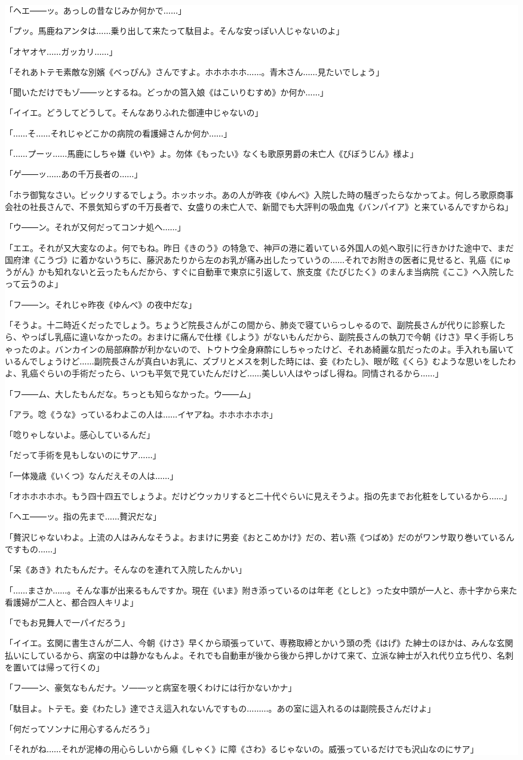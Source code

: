 「ヘエ――ッ。あっしの昔なじみか何かで……」

「プッ。馬鹿ねアンタは……乗り出して来たって駄目よ。そんな安っぽい人じゃないのよ」

「オヤオヤ……ガッカリ……」

「それあトテモ素敵な別嬪《べっぴん》さんですよ。ホホホホホ……。青木さん……見たいでしょう」

「聞いただけでもゾ――ッとするね。どっかの筥入娘《はこいりむすめ》か何か……」

「イイエ。どうしてどうして。そんなありふれた御連中じゃないの」

「……そ……それじゃどこかの病院の看護婦さんか何か……」

「……プーッ……馬鹿にしちゃ嫌《いや》よ。勿体《もったい》なくも歌原男爵の未亡人《びぼうじん》様よ」

「ゲ――ッ……あの千万長者の……」

「ホラ御覧なさい。ビックリするでしょう。ホッホッホ。あの人が昨夜《ゆんべ》入院した時の騒ぎったらなかってよ。何しろ歌原商事会社の社長さんで、不景気知らずの千万長者で、女盛りの未亡人で、新聞でも大評判の吸血鬼《バンパイア》と来ているんですからね」

「ウ――ン。それが又何だってコンナ処へ……」

「エエ。それが又大変なのよ。何でもね。昨日《きのう》の特急で、神戸の港に着いている外国人の処へ取引に行きかけた途中で、まだ国府津《こうづ》に着かないうちに、藤沢あたりから左のお乳が痛み出したっていうの……それでお附きの医者に見せると、乳癌《にゅうがん》かも知れないと云ったもんだから、すぐに自動車で東京に引返して、旅支度《たびじたく》のまんま当病院《ここ》へ入院したって云うのよ」

「フ――ン。それじゃ昨夜《ゆんべ》の夜中だな」

「そうよ。十二時近くだったでしょう。ちょうど院長さんがこの間から、肺炎で寝ていらっしゃるので、副院長さんが代りに診察したら、やっぱし乳癌に違いなかったの。おまけに痛んで仕様《しよう》がないもんだから、副院長さんの執刀で今朝《けさ》早く手術しちゃったのよ。バンカインの局部麻酔が利かないので、トウトウ全身麻酔にしちゃったけど、それあ綺麗な肌だったのよ。手入れも届いているんでしょうけど……副院長さんが真白いお乳に、ズブリとメスを刺した時には、妾《わたし》、眼が眩《くら》むような思いをしたわよ、乳癌ぐらいの手術だったら、いつも平気で見ていたんだけど……美しい人はやっぱし得ね。同情されるから……」

「フ――ム、大したもんだな。ちっとも知らなかった。ウ――ム」

「アラ。唸《うな》っているわよこの人は……イヤアね。ホホホホホホ」

「唸りゃしないよ。感心しているんだ」

「だって手術を見もしないのにサア……」

「一体幾歳《いくつ》なんだえその人は……」

「オホホホホホ。もう四十四五でしょうよ。だけどウッカリすると二十代ぐらいに見えそうよ。指の先までお化粧をしているから……」

「ヘエ――ッ。指の先まで……贅沢だな」

「贅沢じゃないわよ。上流の人はみんなそうよ。おまけに男妾《おとこめかけ》だの、若い燕《つばめ》だのがワンサ取り巻いているんですもの……」

「呆《あき》れたもんだナ。そんなのを連れて入院したんかい」

「……まさか……。そんな事が出来るもんですか。現在《いま》附き添っているのは年老《としと》った女中頭が一人と、赤十字から来た看護婦が二人と、都合四人キリよ」

「でもお見舞人で一パイだろう」

「イイエ。玄関に書生さんが二人、今朝《けさ》早くから頑張っていて、専務取締とかいう頭の禿《はげ》た紳士のほかは、みんな玄関払いにしているから、病室の中は静かなもんよ。それでも自動車が後から後から押しかけて来て、立派な紳士が入れ代り立ち代り、名刺を置いては帰って行くの」

「フ――ン、豪気なもんだナ。ソ――ッと病室を覗くわけには行かないかナ」

「駄目よ。トテモ。妾《わたし》達でさえ這入れないんですもの………。あの室に這入れるのは副院長さんだけよ」

「何だってソンナに用心するんだろう」

「それがね……それが泥棒の用心らしいから癪《しゃく》に障《さわ》るじゃないの。威張っているだけでも沢山なのにサア」
